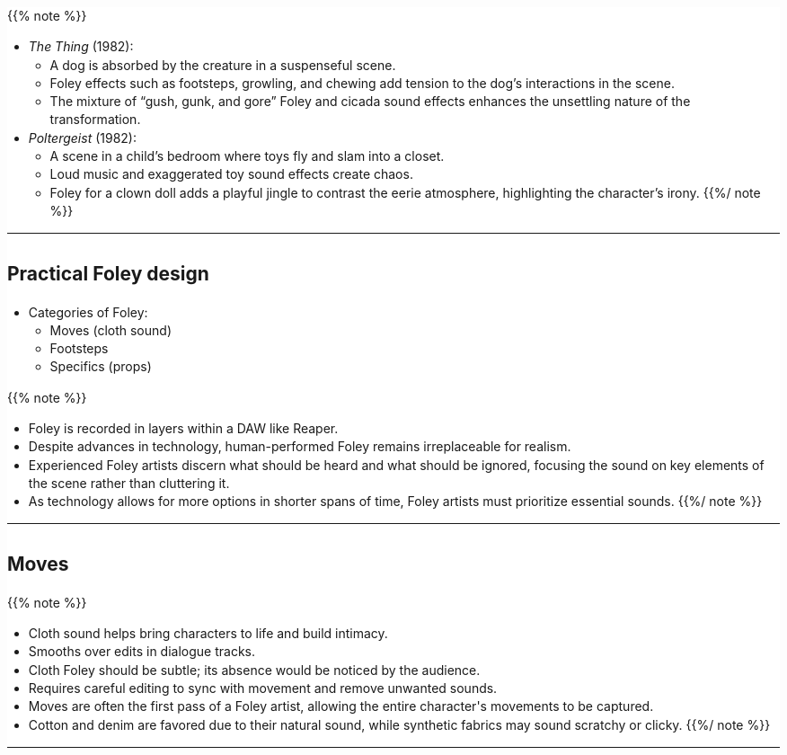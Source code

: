 {{% note %}}
- *The Thing* (1982):
  - A dog is absorbed by the creature in a suspenseful scene.
  - Foley effects such as footsteps, growling, and chewing add tension to the dog’s interactions in the scene.
  - The mixture of “gush, gunk, and gore” Foley and cicada sound effects enhances the unsettling nature of the transformation.
- *Poltergeist* (1982):
  - A scene in a child’s bedroom where toys fly and slam into a closet.
  - Loud music and exaggerated toy sound effects create chaos.
  - Foley for a clown doll adds a playful jingle to contrast the eerie atmosphere, highlighting the character’s irony.
{{%/ note %}}

---

## Practical Foley design

- Categories of Foley:
  - Moves (cloth sound)
  - Footsteps
  - Specifics (props)

{{% note %}}
- Foley is recorded in layers within a DAW like Reaper.
- Despite advances in technology, human-performed Foley remains irreplaceable for realism.
- Experienced Foley artists discern what should be heard and what should be ignored, focusing the sound on key elements of the scene rather than cluttering it.
- As technology allows for more options in shorter spans of time, Foley artists must prioritize essential sounds.
{{%/ note %}}

---

## Moves

<iframe width="560" height="315" src="https://www.youtube.com/embed/-SUcALp4avE" title="YouTube video player" frameborder="0" allow="accelerometer; autoplay; clipboard-write; encrypted-media; gyroscope; picture-in-picture" allowfullscreen></iframe>

{{% note %}}
- Cloth sound helps bring characters to life and build intimacy.
- Smooths over edits in dialogue tracks.
- Cloth Foley should be subtle; its absence would be noticed by the audience.
- Requires careful editing to sync with movement and remove unwanted sounds.
- Moves are often the first pass of a Foley artist, allowing the entire character's movements to be captured.
- Cotton and denim are favored due to their natural sound, while synthetic fabrics may sound scratchy or clicky.
{{%/ note %}}

---
